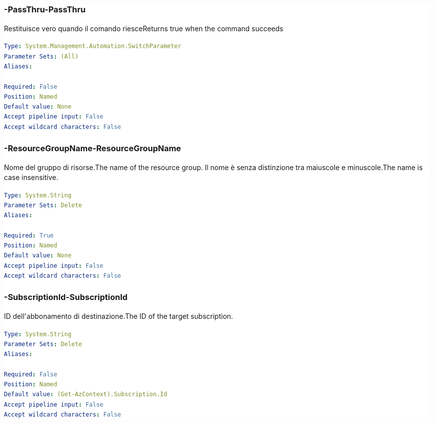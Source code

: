 ### <span data-ttu-id="6d1a8-129">-PassThru</span><span class="sxs-lookup"><span data-stu-id="6d1a8-129">-PassThru</span></span>
<span data-ttu-id="6d1a8-130">Restituisce vero quando il comando riesce</span><span class="sxs-lookup"><span data-stu-id="6d1a8-130">Returns true when the command succeeds</span></span>

```yaml
Type: System.Management.Automation.SwitchParameter
Parameter Sets: (All)
Aliases:

Required: False
Position: Named
Default value: None
Accept pipeline input: False
Accept wildcard characters: False
```

### <span data-ttu-id="6d1a8-131">-ResourceGroupName</span><span class="sxs-lookup"><span data-stu-id="6d1a8-131">-ResourceGroupName</span></span>
<span data-ttu-id="6d1a8-132">Nome del gruppo di risorse.</span><span class="sxs-lookup"><span data-stu-id="6d1a8-132">The name of the resource group.</span></span>
<span data-ttu-id="6d1a8-133">Il nome è senza distinzione tra maiuscole e minuscole.</span><span class="sxs-lookup"><span data-stu-id="6d1a8-133">The name is case insensitive.</span></span>

```yaml
Type: System.String
Parameter Sets: Delete
Aliases:

Required: True
Position: Named
Default value: None
Accept pipeline input: False
Accept wildcard characters: False
```

### <span data-ttu-id="6d1a8-134">-SubscriptionId</span><span class="sxs-lookup"><span data-stu-id="6d1a8-134">-SubscriptionId</span></span>
<span data-ttu-id="6d1a8-135">ID dell'abbonamento di destinazione.</span><span class="sxs-lookup"><span data-stu-id="6d1a8-135">The ID of the target subscription.</span></span>

```yaml
Type: System.String
Parameter Sets: Delete
Aliases:

Required: False
Position: Named
Default value: (Get-AzContext).Subscription.Id
Accept pipeline input: False
Accept wildcard characters: False
```
